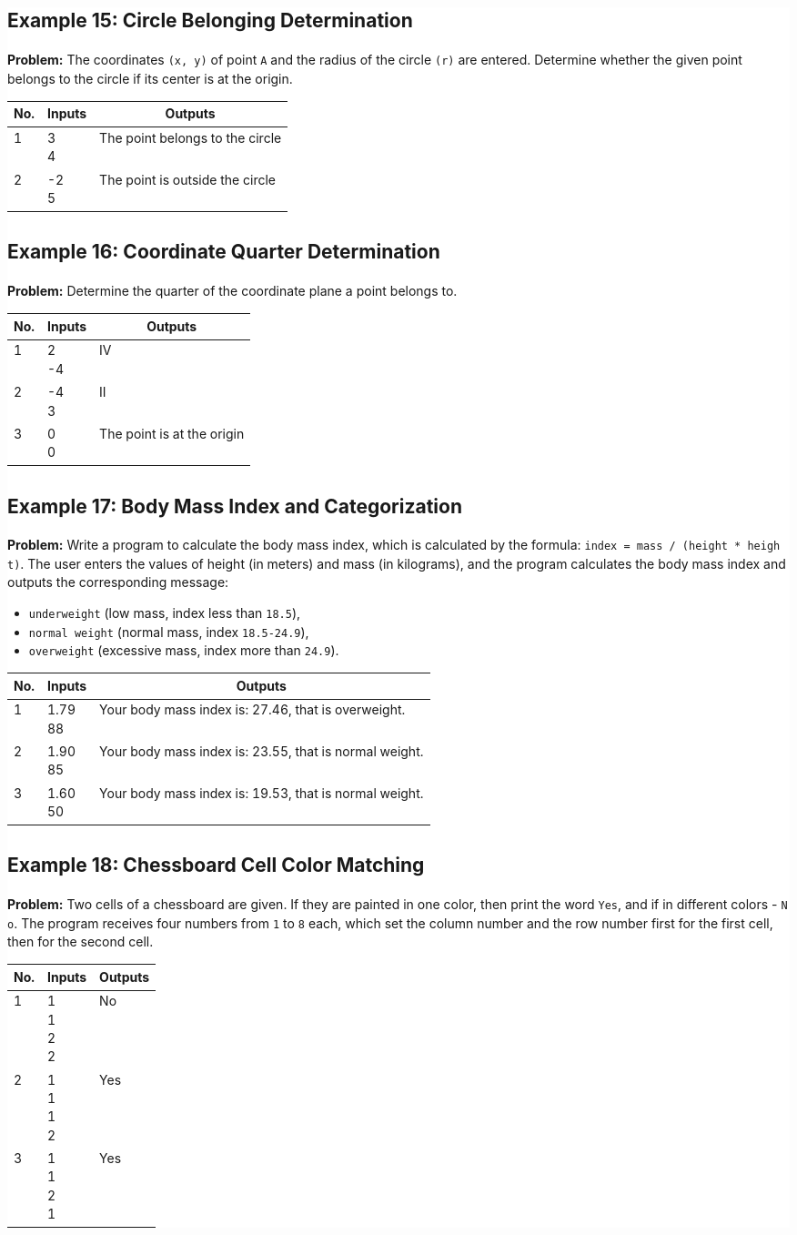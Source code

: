 ## Example 15: Circle Belonging Determination
**Problem:** The coordinates `(x, y)` of point `A` and the radius of the circle `(r)` are entered. Determine whether the given point belongs to the circle if its center is at the origin.

| No. | Inputs | Outputs                         |
| --- | ------ | ------------------------------- |
| 1   | 3<br>4   | The point belongs to the circle |
| 2   | -2<br>5  | The point is outside the circle |

## Example 16: Coordinate Quarter Determination
**Problem:** Determine the quarter of the coordinate plane a point belongs to.

| No. | Inputs | Outputs |
| --- | ------ | ------- |
| 1   | 2<br>-4  | IV      |
| 2   | -4<br>3  | II      |
| 3   | 0<br>0   | The point is at the origin |

## Example 17: Body Mass Index and Categorization
**Problem:** Write a program to calculate the body mass index, which is calculated by the formula: `index = mass / (height * height)`. The user enters the values of height (in meters) and mass (in kilograms), and the program calculates the body mass index and outputs the corresponding message: 
- `underweight` (low mass, index less than `18.5`), 
- `normal weight` (normal mass, index `18.5-24.9`), 
- `overweight` (excessive mass, index more than `24.9`).

| No. | Inputs      | Outputs                                       |
| --- | ----------- | --------------------------------------------- |
| 1   | 1.79<br>88    | Your body mass index is: 27.46, that is overweight. |
| 2   | 1.90<br>85    | Your body mass index is: 23.55, that is normal weight. |
| 3   | 1.60<br>50    | Your body mass index is: 19.53, that is normal weight. |

## Example 18: Chessboard Cell Color Matching
**Problem:** Two cells of a chessboard are given. If they are painted in one color, then print the word `Yes`, and if in different colors - `No`. The program receives four numbers from `1` to `8` each, which set the column number and the row number first for the first cell, then for the second cell.

| No. | Inputs    | Outputs |
| --- | --------- | ------- |
| 1   | 1<br>1<br>2<br>2 | No  |
| 2   | 1<br>1<br>1<br>2 | Yes |
| 3   | 1<br>1<br>2<br>1 | Yes |
